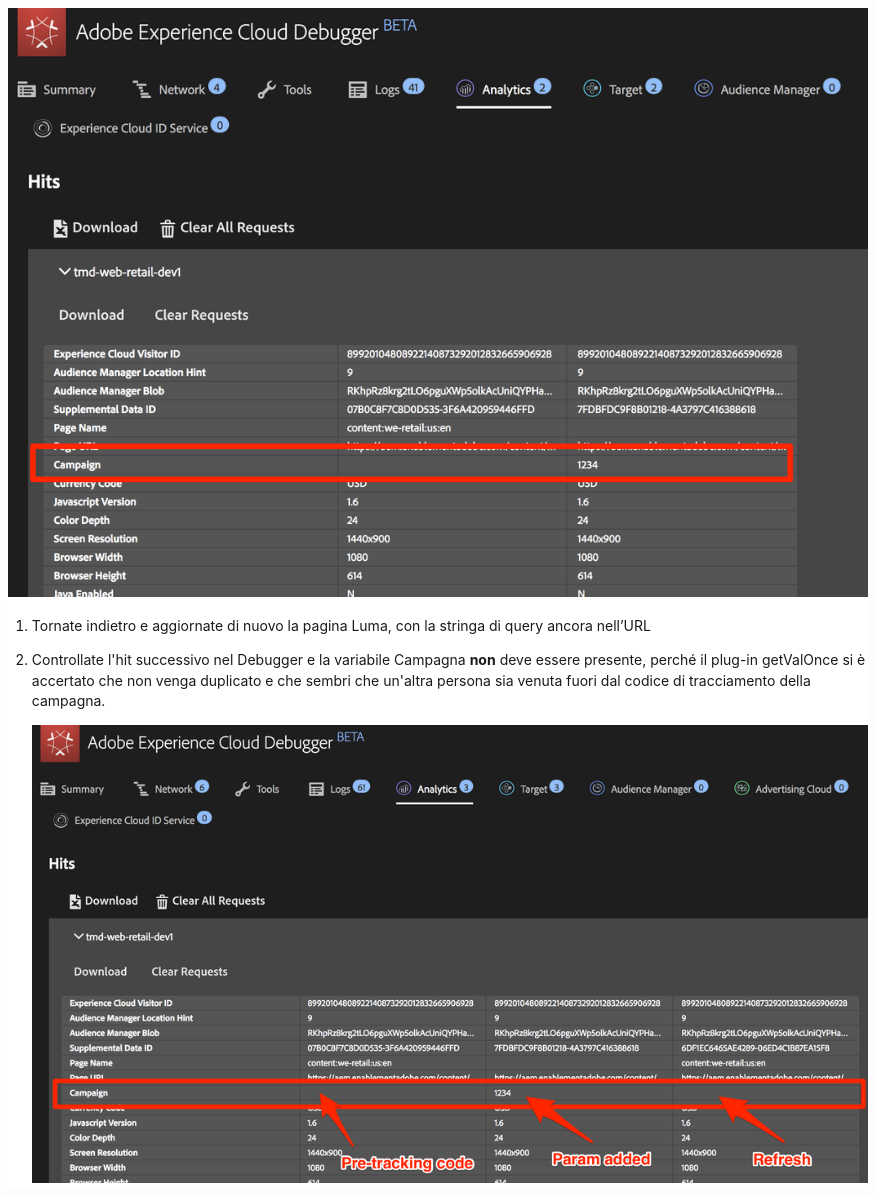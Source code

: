    ![getQueryParam passaggio 1](images/analytics-getQueryParam1.png)

1. Tornate indietro e aggiornate di nuovo la pagina Luma, con la stringa di query ancora nell’URL
1. Controllate l'hit successivo nel Debugger e la variabile Campagna **non** deve essere presente, perché il plug-in getValOnce si è accertato che non venga duplicato e che sembri che un'altra persona sia venuta fuori dal codice di tracciamento della campagna.

   ![getQueryParam passaggio 1](images/analytics-getQueryParam2.png)
